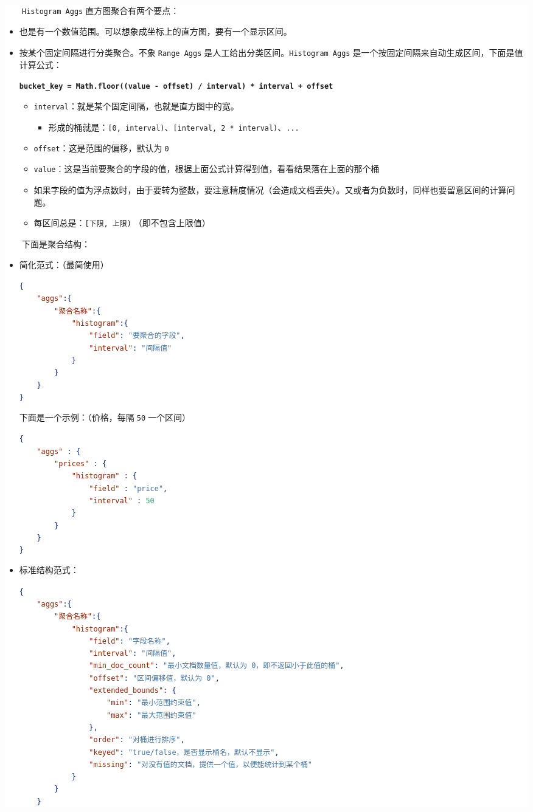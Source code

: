 　　`Histogram Aggs` 直方图聚合有两个要点：

 + 也是有一个数值范围。可以想象成坐标上的直方图，要有一个显示区间。

 + 按某个固定间隔进行分类聚合。不象 `Range Aggs` 是人工给出分类区间。`Histogram Aggs` 是一个按固定间隔来自动生成区间，下面是值计算公式：

    **`bucket_key = Math.floor((value - offset) / interval) * interval + offset`**

    - `interval`：就是某个固定间隔，也就是直方图中的宽。

      + 形成的桶就是：`[0, interval)`、`[interval, 2 * interval)`、`...`
    
    - `offset`：这是范围的偏移，默认为 `0`
    - `value`：这是当前要聚合的字段的值，根据上面公式计算得到值，看看结果落在上面的那个桶
    - 如果字段的值为浮点数时，由于要转为整数，要注意精度情况（会造成文档丢失）。又或者为负数时，同样也要留意区间的计算问题。
    - 每区间总是：`[下限, 上限)` （即不包含上限值）

　　下面是聚合结构：

 + 简化范式：（最简使用）

    ```json
    {
        "aggs":{
            "聚合名称":{
                "histogram":{
                    "field": "要聚合的字段",
                    "interval": "间隔值"
                }
            }
        }
    }
    ```
    下面是一个示例：（价格，每隔 `50` 一个区间）

    ```json
    {
        "aggs" : {
            "prices" : {
                "histogram" : {
                    "field" : "price",
                    "interval" : 50
                }
            }
        }
    }   
    ``` 

 + 标准结构范式：

    ```json
    {
        "aggs":{
            "聚合名称":{
                "histogram":{
                    "field": "字段名称",
                    "interval": "间隔值",
                    "min_doc_count": "最小文档数量值，默认为 0，即不返回小于此值的桶",
                    "offset": "区间偏移值，默认为 0",
                    "extended_bounds": {
                        "min": "最小范围约束值",
                        "max": "最大范围约束值"
                    },
                    "order": "对桶进行排序",
                    "keyed": "true/false，是否显示桶名，默认不显示",
                    "missing": "对没有值的文档，提供一个值，以便能统计到某个桶"
                }
            }
        }